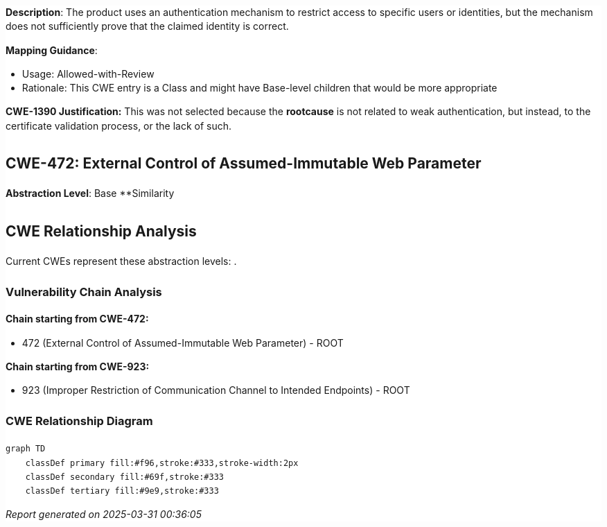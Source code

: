 **Description**:
The product uses an authentication mechanism to restrict access to specific users or identities, but the mechanism does not sufficiently prove that the claimed identity is correct.

**Mapping Guidance**:
- Usage: Allowed-with-Review
- Rationale: This CWE entry is a Class and might have Base-level children that would be more appropriate

**CWE-1390 Justification:**
This was not selected because the **rootcause** is not related to weak authentication, but instead, to the certificate validation process, or the lack of such.

## CWE-472: External Control of Assumed-Immutable Web Parameter
**Abstraction Level**: Base
**Similarity


## CWE Relationship Analysis

Current CWEs represent these abstraction levels: .


### Vulnerability Chain Analysis

**Chain starting from CWE-472:**
- 472 (External Control of Assumed-Immutable Web Parameter) - ROOT


**Chain starting from CWE-923:**
- 923 (Improper Restriction of Communication Channel to Intended Endpoints) - ROOT



### CWE Relationship Diagram

```mermaid
graph TD
    classDef primary fill:#f96,stroke:#333,stroke-width:2px
    classDef secondary fill:#69f,stroke:#333
    classDef tertiary fill:#9e9,stroke:#333
```



*Report generated on 2025-03-31 00:36:05*
